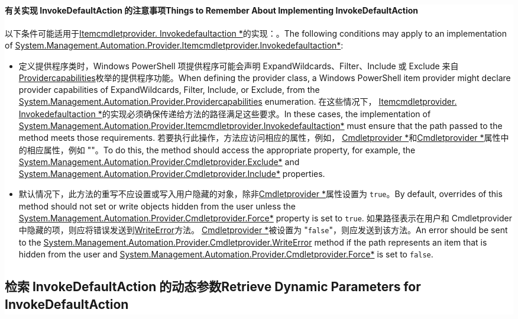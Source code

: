 

#### <a name="things-to-remember-about-implementing-invokedefaultaction"></a><span data-ttu-id="e058a-228">有关实现 InvokeDefaultAction 的注意事项</span><span class="sxs-lookup"><span data-stu-id="e058a-228">Things to Remember About Implementing InvokeDefaultAction</span></span>

<span data-ttu-id="e058a-229">以下条件可能适用于[Itemcmdletprovider. Invokedefaultaction \*](/dotnet/api/System.Management.Automation.Provider.ItemCmdletProvider.InvokeDefaultAction)的实现：。</span><span class="sxs-lookup"><span data-stu-id="e058a-229">The following conditions may apply to an implementation of [System.Management.Automation.Provider.Itemcmdletprovider.Invokedefaultaction\*](/dotnet/api/System.Management.Automation.Provider.ItemCmdletProvider.InvokeDefaultAction):</span></span>

- <span data-ttu-id="e058a-230">定义提供程序类时，Windows PowerShell 项提供程序可能会声明 ExpandWildcards、Filter、Include 或 Exclude 来自[Providercapabilities](/dotnet/api/System.Management.Automation.Provider.ProviderCapabilities)枚举的提供程序功能。</span><span class="sxs-lookup"><span data-stu-id="e058a-230">When defining the provider class, a Windows PowerShell item provider might declare provider capabilities of ExpandWildcards, Filter, Include, or Exclude, from the [System.Management.Automation.Provider.Providercapabilities](/dotnet/api/System.Management.Automation.Provider.ProviderCapabilities) enumeration.</span></span> <span data-ttu-id="e058a-231">在这些情况下， [Itemcmdletprovider. Invokedefaultaction \*](/dotnet/api/System.Management.Automation.Provider.ItemCmdletProvider.InvokeDefaultAction)的实现必须确保传递给方法的路径满足这些要求。</span><span class="sxs-lookup"><span data-stu-id="e058a-231">In these cases, the implementation of [System.Management.Automation.Provider.Itemcmdletprovider.Invokedefaultaction\*](/dotnet/api/System.Management.Automation.Provider.ItemCmdletProvider.InvokeDefaultAction) must ensure that the path passed to the method meets those requirements.</span></span> <span data-ttu-id="e058a-232">若要执行此操作，方法应访问相应的属性，例如， [Cmdletprovider \*](/dotnet/api/System.Management.Automation.Provider.CmdletProvider.Exclude)和[Cmdletprovider \*](/dotnet/api/System.Management.Automation.Provider.CmdletProvider.Include)属性中的相应属性，例如 ""。</span><span class="sxs-lookup"><span data-stu-id="e058a-232">To do this, the method should access the appropriate property, for example, the [System.Management.Automation.Provider.Cmdletprovider.Exclude\*](/dotnet/api/System.Management.Automation.Provider.CmdletProvider.Exclude) and [System.Management.Automation.Provider.Cmdletprovider.Include\*](/dotnet/api/System.Management.Automation.Provider.CmdletProvider.Include) properties.</span></span>

- <span data-ttu-id="e058a-233">默认情况下，此方法的重写不应设置或写入用户隐藏的对象，除非[Cmdletprovider \*](/dotnet/api/System.Management.Automation.Provider.CmdletProvider.Force)属性设置为 `true`。</span><span class="sxs-lookup"><span data-stu-id="e058a-233">By default, overrides of this method should not set or write objects hidden from the user unless the [System.Management.Automation.Provider.Cmdletprovider.Force\*](/dotnet/api/System.Management.Automation.Provider.CmdletProvider.Force) property is set to `true`.</span></span> <span data-ttu-id="e058a-234">如果路径表示在用户和 Cmdletprovider 中隐藏的项，则应将错误发送到[WriteError](/dotnet/api/System.Management.Automation.Provider.CmdletProvider.WriteError)方法。 [Cmdletprovider \*](/dotnet/api/System.Management.Automation.Provider.CmdletProvider.Force)被设置为 "`false`"，则应发送到该方法。</span><span class="sxs-lookup"><span data-stu-id="e058a-234">An error should be sent to the [System.Management.Automation.Provider.Cmdletprovider.WriteError](/dotnet/api/System.Management.Automation.Provider.CmdletProvider.WriteError) method if the path represents an item that is hidden from the user and [System.Management.Automation.Provider.Cmdletprovider.Force\*](/dotnet/api/System.Management.Automation.Provider.CmdletProvider.Force) is set to `false`.</span></span>

## <a name="retrieve-dynamic-parameters-for-invokedefaultaction"></a><span data-ttu-id="e058a-235">检索 InvokeDefaultAction 的动态参数</span><span class="sxs-lookup"><span data-stu-id="e058a-235">Retrieve Dynamic Parameters for InvokeDefaultAction</span></span>
